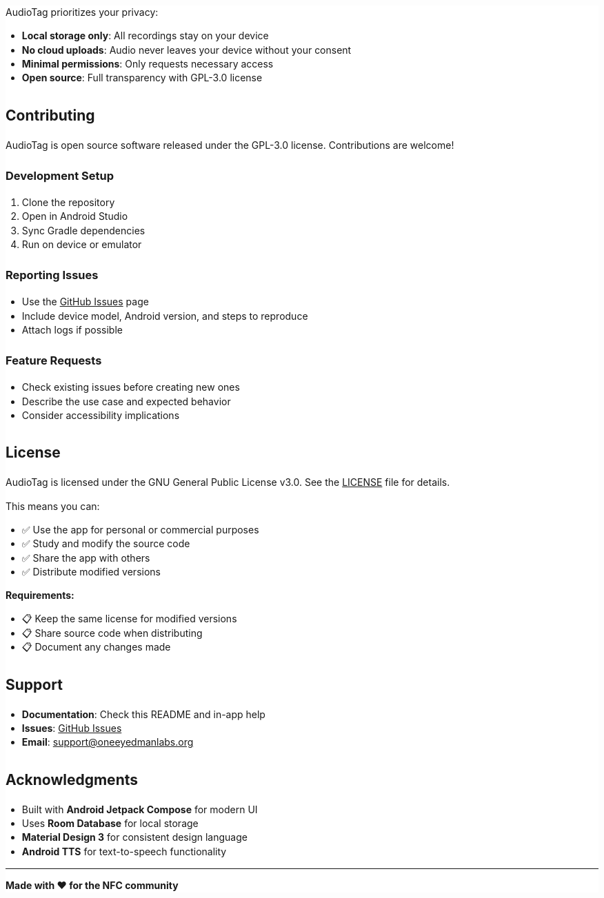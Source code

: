 AudioTag prioritizes your privacy:
- **Local storage only**: All recordings stay on your device
- **No cloud uploads**: Audio never leaves your device without your consent
- **Minimal permissions**: Only requests necessary access
- **Open source**: Full transparency with GPL-3.0 license

## Contributing

AudioTag is open source software released under the GPL-3.0 license. Contributions are welcome!

### Development Setup
1. Clone the repository
2. Open in Android Studio
3. Sync Gradle dependencies
4. Run on device or emulator

### Reporting Issues
- Use the [GitHub Issues](https://github.com/oneeyedmanlabs/audiotag/issues) page
- Include device model, Android version, and steps to reproduce
- Attach logs if possible

### Feature Requests
- Check existing issues before creating new ones
- Describe the use case and expected behavior
- Consider accessibility implications

## License

AudioTag is licensed under the GNU General Public License v3.0. See the [LICENSE](LICENSE) file for details.

This means you can:
- ✅ Use the app for personal or commercial purposes
- ✅ Study and modify the source code
- ✅ Share the app with others
- ✅ Distribute modified versions

**Requirements:**
- 📋 Keep the same license for modified versions
- 📋 Share source code when distributing
- 📋 Document any changes made

## Support

- **Documentation**: Check this README and in-app help
- **Issues**: [GitHub Issues](https://github.com/oneeyedmanlabs/audiotag/issues)
- **Email**: [support@oneeyedmanlabs.org](mailto:support@oneeyedmanlabs.org)

## Acknowledgments

- Built with **Android Jetpack Compose** for modern UI
- Uses **Room Database** for local storage
- **Material Design 3** for consistent design language
- **Android TTS** for text-to-speech functionality

---

**Made with ❤️ for the NFC community**